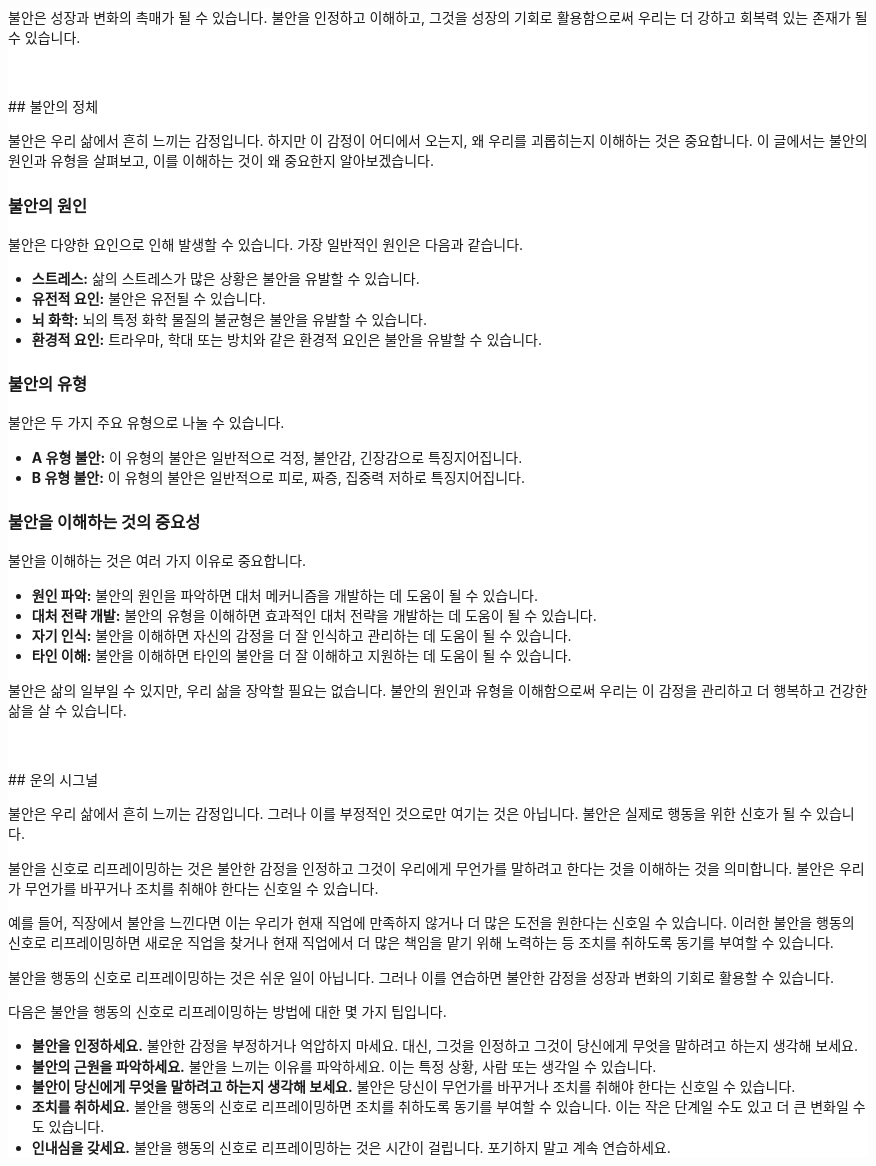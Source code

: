 불안은 성장과 변화의 촉매가 될 수 있습니다. 불안을 인정하고 이해하고, 그것을 성장의 기회로 활용함으로써 우리는 더 강하고 회복력 있는 존재가 될 수 있습니다.

<p>&nbsp;</p>
## 불안의 정체

불안은 우리 삶에서 흔히 느끼는 감정입니다. 하지만 이 감정이 어디에서 오는지, 왜 우리를 괴롭히는지 이해하는 것은 중요합니다. 이 글에서는 불안의 원인과 유형을 살펴보고, 이를 이해하는 것이 왜 중요한지 알아보겠습니다.

### 불안의 원인

불안은 다양한 요인으로 인해 발생할 수 있습니다. 가장 일반적인 원인은 다음과 같습니다.

- **스트레스:** 삶의 스트레스가 많은 상황은 불안을 유발할 수 있습니다.
- **유전적 요인:** 불안은 유전될 수 있습니다.
- **뇌 화학:** 뇌의 특정 화학 물질의 불균형은 불안을 유발할 수 있습니다.
- **환경적 요인:** 트라우마, 학대 또는 방치와 같은 환경적 요인은 불안을 유발할 수 있습니다.

### 불안의 유형

불안은 두 가지 주요 유형으로 나눌 수 있습니다.

- **A 유형 불안:** 이 유형의 불안은 일반적으로 걱정, 불안감, 긴장감으로 특징지어집니다.
- **B 유형 불안:** 이 유형의 불안은 일반적으로 피로, 짜증, 집중력 저하로 특징지어집니다.

### 불안을 이해하는 것의 중요성

불안을 이해하는 것은 여러 가지 이유로 중요합니다.

- **원인 파악:** 불안의 원인을 파악하면 대처 메커니즘을 개발하는 데 도움이 될 수 있습니다.
- **대처 전략 개발:** 불안의 유형을 이해하면 효과적인 대처 전략을 개발하는 데 도움이 될 수 있습니다.
- **자기 인식:** 불안을 이해하면 자신의 감정을 더 잘 인식하고 관리하는 데 도움이 될 수 있습니다.
- **타인 이해:** 불안을 이해하면 타인의 불안을 더 잘 이해하고 지원하는 데 도움이 될 수 있습니다.

불안은 삶의 일부일 수 있지만, 우리 삶을 장악할 필요는 없습니다. 불안의 원인과 유형을 이해함으로써 우리는 이 감정을 관리하고 더 행복하고 건강한 삶을 살 수 있습니다.

<p>&nbsp;</p>
## 운의 시그널

불안은 우리 삶에서 흔히 느끼는 감정입니다. 그러나 이를 부정적인 것으로만 여기는 것은 아닙니다. 불안은 실제로 행동을 위한 신호가 될 수 있습니다.

불안을 신호로 리프레이밍하는 것은 불안한 감정을 인정하고 그것이 우리에게 무언가를 말하려고 한다는 것을 이해하는 것을 의미합니다. 불안은 우리가 무언가를 바꾸거나 조치를 취해야 한다는 신호일 수 있습니다.

예를 들어, 직장에서 불안을 느낀다면 이는 우리가 현재 직업에 만족하지 않거나 더 많은 도전을 원한다는 신호일 수 있습니다. 이러한 불안을 행동의 신호로 리프레이밍하면 새로운 직업을 찾거나 현재 직업에서 더 많은 책임을 맡기 위해 노력하는 등 조치를 취하도록 동기를 부여할 수 있습니다.

불안을 행동의 신호로 리프레이밍하는 것은 쉬운 일이 아닙니다. 그러나 이를 연습하면 불안한 감정을 성장과 변화의 기회로 활용할 수 있습니다.

다음은 불안을 행동의 신호로 리프레이밍하는 방법에 대한 몇 가지 팁입니다.

* **불안을 인정하세요.** 불안한 감정을 부정하거나 억압하지 마세요. 대신, 그것을 인정하고 그것이 당신에게 무엇을 말하려고 하는지 생각해 보세요.
* **불안의 근원을 파악하세요.** 불안을 느끼는 이유를 파악하세요. 이는 특정 상황, 사람 또는 생각일 수 있습니다.
* **불안이 당신에게 무엇을 말하려고 하는지 생각해 보세요.** 불안은 당신이 무언가를 바꾸거나 조치를 취해야 한다는 신호일 수 있습니다.
* **조치를 취하세요.** 불안을 행동의 신호로 리프레이밍하면 조치를 취하도록 동기를 부여할 수 있습니다. 이는 작은 단계일 수도 있고 더 큰 변화일 수도 있습니다.
* **인내심을 갖세요.** 불안을 행동의 신호로 리프레이밍하는 것은 시간이 걸립니다. 포기하지 말고 계속 연습하세요.
